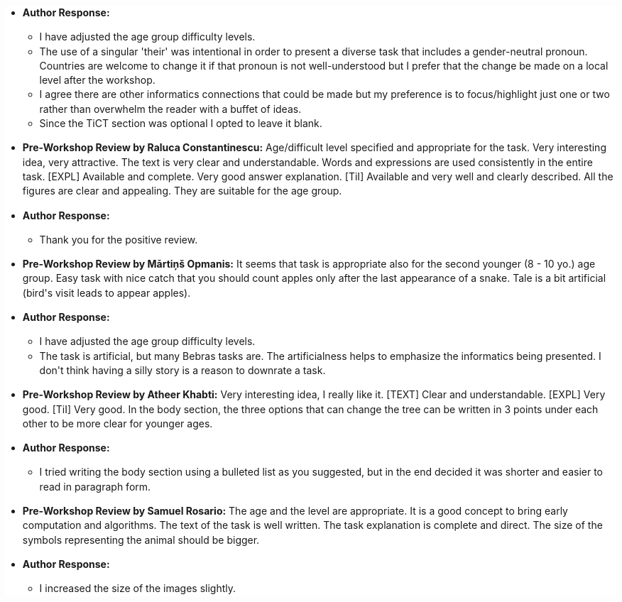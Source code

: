 - **Author Response:**
  - I have adjusted the age group difficulty levels.
  - The use of a singular 'their' was intentional in order to present a diverse task that includes a gender-neutral pronoun. Countries are welcome to change it if that pronoun is not well-understood but I prefer that the change be made on a local level after the workshop.
  - I agree there are other informatics connections that could be made but my preference is to focus/highlight just one or two rather than overwhelm the reader with a buffet of ideas.
  - Since the TiCT section was optional I opted to leave it blank.

- **Pre-Workshop Review by Raluca Constantinescu:** Age/difficult level specified and appropriate for the task. Very interesting idea, very attractive. The text is very clear and understandable. Words and expressions are used consistently in the entire task. [EXPL] Available and complete. Very good answer explanation. [TiI] Available and very well and clearly described. All the figures are clear and appealing. They are suitable for the age group.

- **Author Response:**
  - Thank you for the positive review.

- **Pre-Workshop Review by Mārtiņš Opmanis:** It seems that task is appropriate also for the second younger (8 - 10 yo.) age group. Easy task with nice catch that you should count apples only after the last appearance of a snake. Tale is a bit artificial (bird's visit leads to appear apples).

- **Author Response:**
  - I have adjusted the age group difficulty levels.
  - The task is artificial, but many Bebras tasks are. The artificialness helps to emphasize the informatics being presented. I don't think having a silly story is a reason to downrate a task.

- **Pre-Workshop Review by Atheer Khabti:** Very interesting idea, I really like it. [TEXT] Clear and understandable. [EXPL] Very good. [TiI] Very good. In the body section, the three options that can change the tree can be written in 3 points under each other to be more clear for younger ages.

- **Author Response:**
  - I tried writing the body section using a bulleted list as you suggested, but in the end decided it was shorter and easier to read in paragraph form.

- **Pre-Workshop Review by Samuel Rosario:** The age and the level are appropriate. It is a good concept to bring early computation and algorithms. The text of the task is well written. The task explanation is complete and direct. The size of the symbols representing the animal should be bigger.

- **Author Response:**
  - I increased the size of the images slightly.



[bird]: graphics/2023-CA-01-bird.svg "Oiseau"
[squirrel]: graphics/2023-CA-01-squirrel.svg "Ecureuil"
[snake]: graphics/2023-CA-01-snake.svg "Serpent"